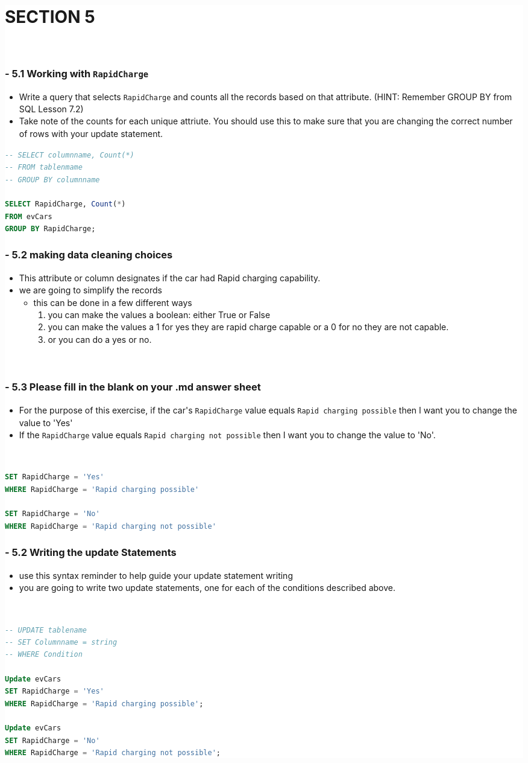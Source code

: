 
# SECTION 5 
<br>

### - 5.1 Working with `RapidCharge`
- Write a query that selects `RapidCharge` and counts all the records based on that attribute. (HINT: Remember GROUP BY from SQL Lesson 7.2)
- Take note of the counts for each unique attriute. You should use this to make sure that you are changing the correct number of rows with your update statement. 

```SQL
-- SELECT columnname, Count(*)
-- FROM tablenmame
-- GROUP BY columnname

SELECT RapidCharge, Count(*)
FROM evCars
GROUP BY RapidCharge;
```
### - 5.2 making data cleaning choices 
- This attribute or column designates if the car had Rapid charging capability. 
- we are going to simplify the records 
    - this can be done in a few different ways
        1. you can make the values a boolean: either True or False
        2. you can make the values a 1 for yes they are rapid charge capable or a 0 for no they are not capable. 
        3. or you can do a yes or no. 
<br>

### - 5.3 Please fill in the blank on your .md answer sheet
- For the purpose of this exercise, if the car's `RapidCharge` value equals `Rapid charging possible` then I want you to change the value to 'Yes' 
- If the `RapidCharge` value equals `Rapid charging not possible` then I want you to change the value to 'No'. 
<br>

```SQL
SET RapidCharge = 'Yes'
WHERE RapidCharge = 'Rapid charging possible'

SET RapidCharge = 'No'
WHERE RapidCharge = 'Rapid charging not possible'
```
### - 5.2 Writing the update Statements  
- use this syntax reminder to help guide your update statement writing
- you are going to write two update statements, one for each of the conditions described above. 
<br>


```SQL
-- UPDATE tablename
-- SET Columnname = string 
-- WHERE Condition 

Update evCars
SET RapidCharge = 'Yes'
WHERE RapidCharge = 'Rapid charging possible';

Update evCars
SET RapidCharge = 'No'
WHERE RapidCharge = 'Rapid charging not possible';

```